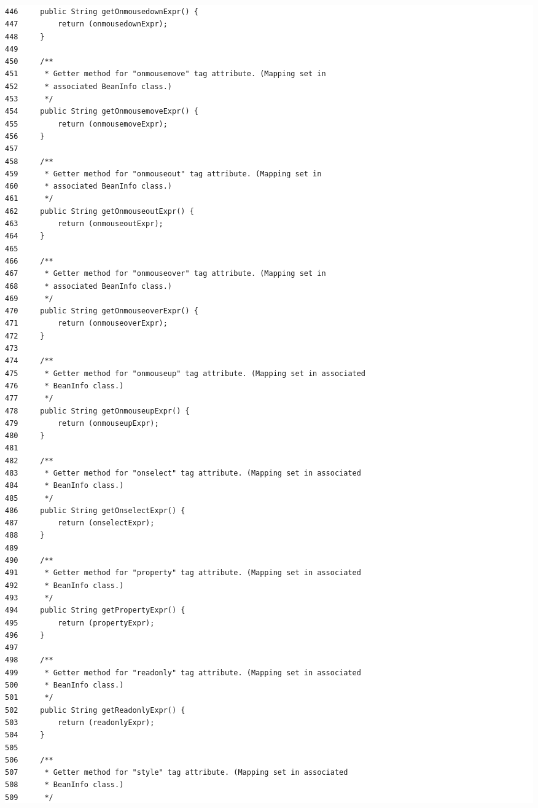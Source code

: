     446     public String getOnmousedownExpr() {
    447         return (onmousedownExpr);
    448     }
    449 
    450     /**
    451      * Getter method for "onmousemove" tag attribute. (Mapping set in
    452      * associated BeanInfo class.)
    453      */
    454     public String getOnmousemoveExpr() {
    455         return (onmousemoveExpr);
    456     }
    457 
    458     /**
    459      * Getter method for "onmouseout" tag attribute. (Mapping set in
    460      * associated BeanInfo class.)
    461      */
    462     public String getOnmouseoutExpr() {
    463         return (onmouseoutExpr);
    464     }
    465 
    466     /**
    467      * Getter method for "onmouseover" tag attribute. (Mapping set in
    468      * associated BeanInfo class.)
    469      */
    470     public String getOnmouseoverExpr() {
    471         return (onmouseoverExpr);
    472     }
    473 
    474     /**
    475      * Getter method for "onmouseup" tag attribute. (Mapping set in associated
    476      * BeanInfo class.)
    477      */
    478     public String getOnmouseupExpr() {
    479         return (onmouseupExpr);
    480     }
    481 
    482     /**
    483      * Getter method for "onselect" tag attribute. (Mapping set in associated
    484      * BeanInfo class.)
    485      */
    486     public String getOnselectExpr() {
    487         return (onselectExpr);
    488     }
    489 
    490     /**
    491      * Getter method for "property" tag attribute. (Mapping set in associated
    492      * BeanInfo class.)
    493      */
    494     public String getPropertyExpr() {
    495         return (propertyExpr);
    496     }
    497 
    498     /**
    499      * Getter method for "readonly" tag attribute. (Mapping set in associated
    500      * BeanInfo class.)
    501      */
    502     public String getReadonlyExpr() {
    503         return (readonlyExpr);
    504     }
    505 
    506     /**
    507      * Getter method for "style" tag attribute. (Mapping set in associated
    508      * BeanInfo class.)
    509      */